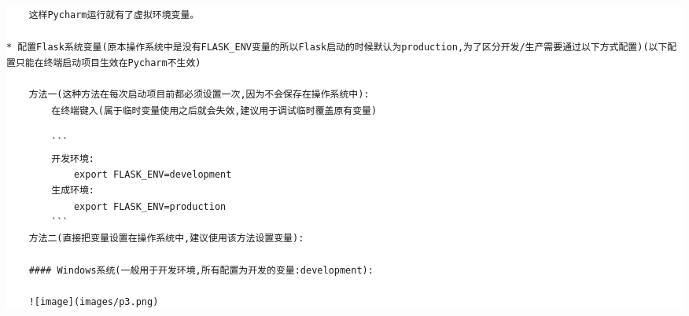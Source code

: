         这样Pycharm运行就有了虚拟环境变量。

    * 配置Flask系统变量(原本操作系统中是没有FLASK_ENV变量的所以Flask启动的时候默认为production,为了区分开发/生产需要通过以下方式配置)(以下配置只能在终端启动项目生效在Pycharm不生效)
        
        方法一(这种方法在每次启动项目前都必须设置一次,因为不会保存在操作系统中):
            在终端键入(属于临时变量使用之后就会失效,建议用于调试临时覆盖原有变量)

            ```
            开发环境:
                export FLASK_ENV=development
            生成环境:                
                export FLASK_ENV=production
            ```
        方法二(直接把变量设置在操作系统中,建议使用该方法设置变量):

        #### Windows系统(一般用于开发环境,所有配置为开发的变量:development):        

        ![image](images/p3.png)
